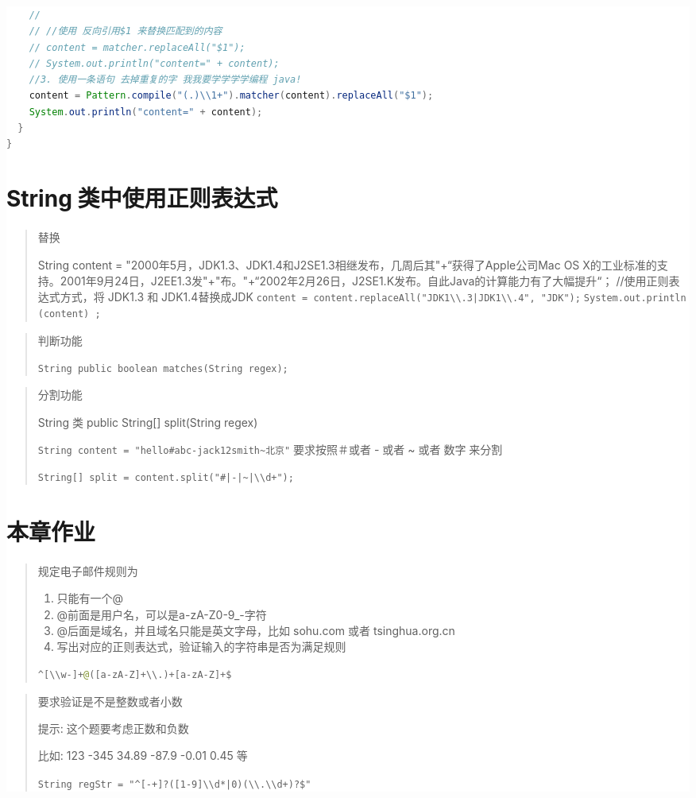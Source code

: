 ```java
    //
    // //使用 反向引用$1 来替换匹配到的内容
    // content = matcher.replaceAll("$1");
    // System.out.println("content=" + content);
    //3. 使用一条语句 去掉重复的字 我我要学学学学编程 java!
    content = Pattern.compile("(.)\\1+").matcher(content).replaceAll("$1");
    System.out.println("content=" + content);
  }
}

```

# String 类中使用正则表达式

> 替换
>
> String content = "2000年5月，JDK1.3、JDK1.4和J2SE1.3相继发布，几周后其"+“获得了Apple公司Mac OS X的工业标准的支持。2001年9月24日，J2EE1.3发"+"布。"+“2002年2月26日，J2SE1.K发布。自此Java的计算能力有了大幅提升“；
> //使用正则表达式方式，将 JDK1.3 和 JDK1.4替换成JDK
> `content = content.replaceAll("JDK1\\.3|JDK1\\.4", "JDK");`
> `System.out.println(content) ;`

> 判断功能
>
> `String public boolean matches(String regex);`

> 分割功能
>
> String 类 public String[] split(String regex)
>
> `String content = "hello#abc-jack12smith~北京"`
> 要求按照＃或者 - 或者 ~ 或者 数字 来分割
>
> `String[] split = content.split("#|-|~|\\d+");`

# 本章作业

> 规定电子邮件规则为
> 1. 只能有一个@
> 2. @前面是用户名，可以是a-zA-Z0-9_-字符
> 3. @后面是域名，并且域名只能是英文字母，比如 sohu.com 或者 tsinghua.org.cn
> 4. 写出对应的正则表达式，验证输入的字符串是否为满足规则
>
> ```java
> ^[\\w-]+@([a-zA-Z]+\\.)+[a-zA-Z]+$
> ```

> 要求验证是不是整数或者小数
>
> 提示: 这个题要考虑正数和负数
>
> 比如: 123  -345   34.89  -87.9 -0.01  0.45 等
>
> `String regStr = "^[-+]?([1-9]\\d*|0)(\\.\\d+)?$"`
